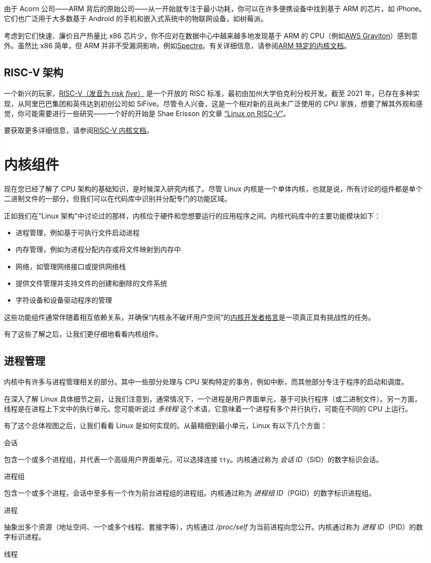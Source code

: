 由于 Acorn 公司——ARM 背后的原始公司——从一开始就专注于最小功耗，你可以在许多便携设备中找到基于 ARM 的芯片，如 iPhone。它们也广泛用于大多数基于 Android 的手机和嵌入式系统中的物联网设备，如树莓派。

考虑到它们快速、廉价且产热量比 x86 芯片少，你不应对在数据中心中越来越多地发现基于 ARM 的 CPU（例如[AWS Graviton](https://oreil.ly/JpgdQ)）感到意外。虽然比 x86 简单，但 ARM 并非不受漏洞影响，例如[Spectre](https://oreil.ly/M79Yu)。有关详细信息，请参阅[ARM 特定的内核文档](https://oreil.ly/i7kj4)。

## RISC-V 架构

一个新兴的玩家，[RISC-V（发音为 *risk five*）](https://oreil.ly/wwnIA) 是一个开放的 RISC 标准，最初由加州大学伯克利分校开发。截至 2021 年，已存在多种实现，从阿里巴巴集团和英伟达到初创公司如 SiFive。尽管令人兴奋，这是一个相对新的且尚未广泛使用的 CPU 家族，想要了解其外观和感觉，你可能需要进行一些研究——一个好的开始是 Shae Erisson 的文章 [“Linux on RISC-V”](https://oreil.ly/6senY)。

要获取更多详细信息，请参阅[RISC-V 内核文档](https://oreil.ly/LA1Oq)。

# 内核组件

现在您已经了解了 CPU 架构的基础知识，是时候深入研究内核了。尽管 Linux 内核是一个单体内核，也就是说，所有讨论的组件都是单个二进制文件的一部分，但我们可以在代码库中识别并分配专门的功能区域。

正如我们在“Linux 架构”中讨论过的那样，内核位于硬件和您想要运行的应用程序之间。内核代码库中的主要功能模块如下：

+   进程管理，例如基于可执行文件启动进程

+   内存管理，例如为进程分配内存或将文件映射到内存中

+   网络，如管理网络接口或提供网络栈

+   提供文件管理并支持文件的创建和删除的文件系统

+   字符设备和设备驱动程序的管理

这些功能组件通常伴随着相互依赖关系，并确保“内核永不破坏用户空间”的[内核开发者格言](https://oreil.ly/6YDeF)是一项真正具有挑战性的任务。

有了这些了解之后，让我们更仔细地看看内核组件。

## 进程管理

内核中有许多与进程管理相关的部分。其中一些部分处理与 CPU 架构特定的事务，例如中断，而其他部分专注于程序的启动和调度。

在深入了解 Linux 具体细节之前，让我们注意到，通常情况下，一个进程是用户界面单元，基于可执行程序（或二进制文件）。另一方面，线程是在进程上下文中的执行单元。您可能听说过 *多线程* 这个术语，它意味着一个进程有多个并行执行，可能在不同的 CPU 上运行。

有了这个总体视图之后，让我们看看 Linux 是如何实现的。从最精细到最小单元，Linux 有以下几个方面：

会话

包含一个或多个进程组，并代表一个高级用户界面单元，可以选择连接 `tty`。内核通过称为 *会话 ID*（SID）的数字标识会话。

进程组

包含一个或多个进程，会话中至多有一个作为前台进程组的进程组。内核通过称为 *进程组 ID*（PGID）的数字标识进程组。

进程

抽象出多个资源（地址空间、一个或多个线程、套接字等），内核通过 */proc/self* 为当前进程向您公开。内核通过称为 *进程 ID*（PID）的数字标识进程。

线程
